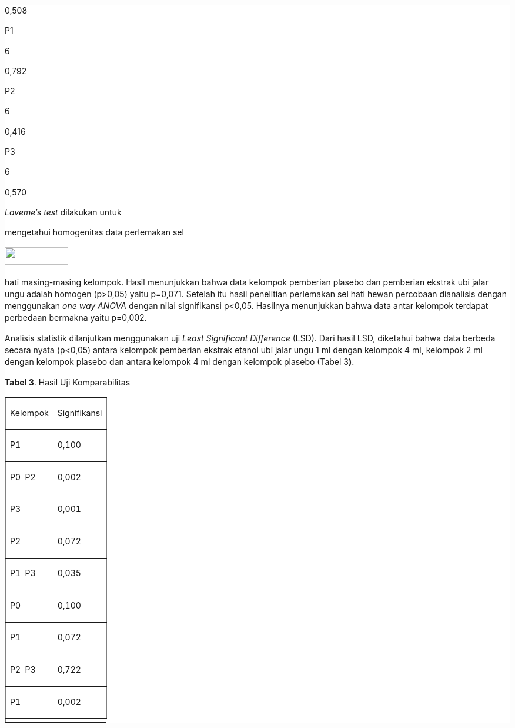 <p><span class="font6">0,508</span></p></td></tr>
<tr><td style="vertical-align:middle;">
<p><span class="font6">P1</span></p></td><td style="vertical-align:middle;">
<p><span class="font6">6</span></p></td><td style="vertical-align:middle;">
<p><span class="font6">0,792</span></p></td></tr>
<tr><td style="vertical-align:middle;">
<p><span class="font6">P2</span></p></td><td style="vertical-align:middle;">
<p><span class="font6">6</span></p></td><td style="vertical-align:middle;">
<p><span class="font6">0,416</span></p></td></tr>
<tr><td style="vertical-align:middle;">
<p><span class="font6">P3</span></p></td><td style="vertical-align:middle;">
<p><span class="font6">6</span></p></td><td style="vertical-align:middle;">
<p><span class="font6">0,570</span></p></td></tr>
</table>
<p><span class="font6" style="font-style:italic;">Laveme</span><span class="font6">’s </span><span class="font6" style="font-style:italic;">test</span><span class="font6"> dilakukan untuk</span></p>
<p><span class="font6">mengetahui homogenitas data perlemakan sel</span></p><img src="https://jurnal.harianregional.com/media/51733-10.jpg" alt="" style="width:81pt;height:23pt;">
<p><span class="font6">hati masing-masing kelompok. Hasil menunjukkan bahwa data kelompok pemberian plasebo dan pemberian ekstrak ubi jalar ungu adalah homogen (p&gt;0,05) yaitu p=0,071. Setelah itu hasil penelitian perlemakan sel hati hewan percobaan dianalisis dengan menggunakan </span><span class="font6" style="font-style:italic;">one way ANOVA</span><span class="font6"> dengan nilai signifikansi p&lt;0,05. Hasilnya menunjukkan bahwa data antar kelompok terdapat perbedaan bermakna yaitu p=0,002.</span></p>
<p><span class="font6">Analisis statistik dilanjutkan menggunakan uji </span><span class="font6" style="font-style:italic;">Least Significant Difference </span><span class="font6">(LSD). Dari hasil LSD, diketahui bahwa data berbeda secara nyata (p&lt;0,05) antara kelompok pemberian ekstrak etanol ubi jalar ungu 1 ml dengan kelompok 4 ml, kelompok 2 ml dengan kelompok plasebo dan antara kelompok 4 ml dengan kelompok plasebo (Tabel 3</span><span class="font6" style="font-weight:bold;">)</span><span class="font6">.</span></p>
<p><span class="font6" style="font-weight:bold;">Tabel 3</span><span class="font6">. Hasil Uji Komparabilitas</span></p>
<table border="1">
<tr><td style="vertical-align:top;">
<p><span class="font6">Kelompok</span></p></td><td style="vertical-align:top;">
<p><span class="font6">Signifikansi</span></p></td></tr>
<tr><td style="vertical-align:middle;">
<p><span class="font6">P1</span></p></td><td style="vertical-align:middle;">
<p><span class="font6">0,100</span></p></td></tr>
<tr><td style="vertical-align:middle;">
<p><span class="font6">P0 &nbsp;P2</span></p></td><td style="vertical-align:middle;">
<p><span class="font6">0,002</span></p></td></tr>
<tr><td style="vertical-align:middle;">
<p><span class="font6">P3</span></p></td><td style="vertical-align:middle;">
<p><span class="font6">0,001</span></p></td></tr>
<tr><td style="vertical-align:middle;">
<p><span class="font6">P2</span></p></td><td style="vertical-align:middle;">
<p><span class="font6">0,072</span></p></td></tr>
<tr><td style="vertical-align:middle;">
<p><span class="font6">P1 &nbsp;P3</span></p></td><td style="vertical-align:middle;">
<p><span class="font6">0,035</span></p></td></tr>
<tr><td style="vertical-align:middle;">
<p><span class="font6">P0</span></p></td><td style="vertical-align:middle;">
<p><span class="font6">0,100</span></p></td></tr>
<tr><td style="vertical-align:middle;">
<p><span class="font6">P1</span></p></td><td style="vertical-align:middle;">
<p><span class="font6">0,072</span></p></td></tr>
<tr><td style="vertical-align:middle;">
<p><span class="font6">P2 &nbsp;P3</span></p></td><td style="vertical-align:middle;">
<p><span class="font6">0,722</span></p></td></tr>
<tr><td style="vertical-align:middle;">
<p><span class="font6">P1</span></p></td><td style="vertical-align:middle;">
<p><span class="font6">0,002</span></p></td></tr>
<tr><td style="vertical-align:middle;">